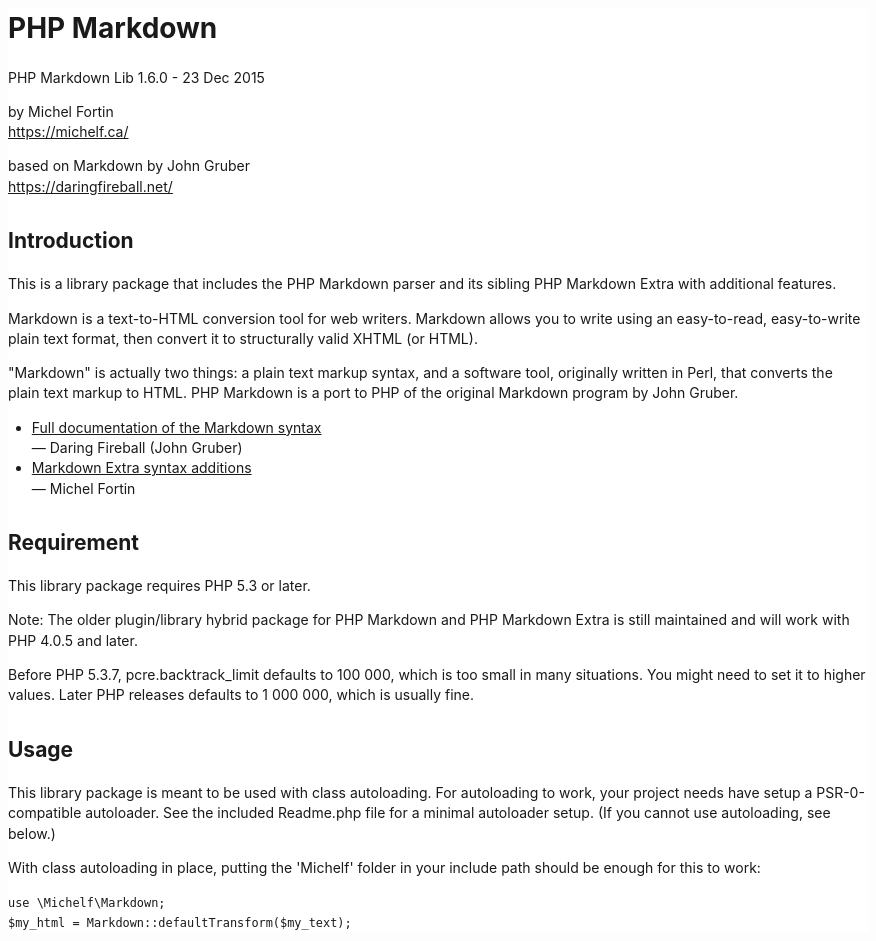 PHP Markdown
============

PHP Markdown Lib 1.6.0 - 23 Dec 2015

by Michel Fortin  
<https://michelf.ca/>

based on Markdown by John Gruber  
<https://daringfireball.net/>


Introduction
------------

This is a library package that includes the PHP Markdown parser and its 
sibling PHP Markdown Extra with additional features.

Markdown is a text-to-HTML conversion tool for web writers. Markdown
allows you to write using an easy-to-read, easy-to-write plain text
format, then convert it to structurally valid XHTML (or HTML).

"Markdown" is actually two things: a plain text markup syntax, and a 
software tool, originally written in Perl, that converts the plain text 
markup to HTML. PHP Markdown is a port to PHP of the original Markdown 
program by John Gruber.

*	[Full documentation of the Markdown syntax](<https://daringfireball.net/projects/markdown/>)  
	— Daring Fireball (John Gruber)
*	[Markdown Extra syntax additions](<https://michelf.ca/projects/php-markdown/extra/>)  
	— Michel Fortin


Requirement
-----------

This library package requires PHP 5.3 or later.

Note: The older plugin/library hybrid package for PHP Markdown and
PHP Markdown Extra is still maintained and will work with PHP 4.0.5 and later.

Before PHP 5.3.7, pcre.backtrack_limit defaults to 100 000, which is too small
in many situations. You might need to set it to higher values. Later PHP 
releases defaults to 1 000 000, which is usually fine.


Usage
-----

This library package is meant to be used with class autoloading. For autoloading 
to work, your project needs have setup a PSR-0-compatible autoloader. See the 
included Readme.php file for a minimal autoloader setup. (If you cannot use 
autoloading, see below.)

With class autoloading in place, putting the 'Michelf' folder in your 
include path should be enough for this to work:

	use \Michelf\Markdown;
	$my_html = Markdown::defaultTransform($my_text);

